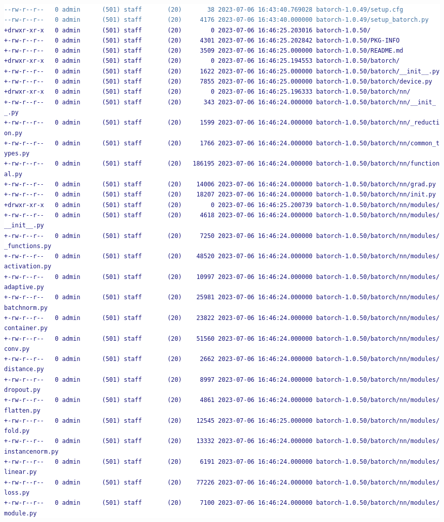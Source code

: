 ```diff
--rw-r--r--   0 admin      (501) staff       (20)       38 2023-07-06 16:43:40.769028 batorch-1.0.49/setup.cfg
--rw-r--r--   0 admin      (501) staff       (20)     4176 2023-07-06 16:43:40.000000 batorch-1.0.49/setup_batorch.py
+drwxr-xr-x   0 admin      (501) staff       (20)        0 2023-07-06 16:46:25.203016 batorch-1.0.50/
+-rw-r--r--   0 admin      (501) staff       (20)     4301 2023-07-06 16:46:25.202842 batorch-1.0.50/PKG-INFO
+-rw-r--r--   0 admin      (501) staff       (20)     3509 2023-07-06 16:46:25.000000 batorch-1.0.50/README.md
+drwxr-xr-x   0 admin      (501) staff       (20)        0 2023-07-06 16:46:25.194553 batorch-1.0.50/batorch/
+-rw-r--r--   0 admin      (501) staff       (20)     1622 2023-07-06 16:46:25.000000 batorch-1.0.50/batorch/__init__.py
+-rw-r--r--   0 admin      (501) staff       (20)     7855 2023-07-06 16:46:25.000000 batorch-1.0.50/batorch/device.py
+drwxr-xr-x   0 admin      (501) staff       (20)        0 2023-07-06 16:46:25.196333 batorch-1.0.50/batorch/nn/
+-rw-r--r--   0 admin      (501) staff       (20)      343 2023-07-06 16:46:24.000000 batorch-1.0.50/batorch/nn/__init__.py
+-rw-r--r--   0 admin      (501) staff       (20)     1599 2023-07-06 16:46:24.000000 batorch-1.0.50/batorch/nn/_reduction.py
+-rw-r--r--   0 admin      (501) staff       (20)     1766 2023-07-06 16:46:24.000000 batorch-1.0.50/batorch/nn/common_types.py
+-rw-r--r--   0 admin      (501) staff       (20)   186195 2023-07-06 16:46:24.000000 batorch-1.0.50/batorch/nn/functional.py
+-rw-r--r--   0 admin      (501) staff       (20)    14006 2023-07-06 16:46:24.000000 batorch-1.0.50/batorch/nn/grad.py
+-rw-r--r--   0 admin      (501) staff       (20)    18207 2023-07-06 16:46:24.000000 batorch-1.0.50/batorch/nn/init.py
+drwxr-xr-x   0 admin      (501) staff       (20)        0 2023-07-06 16:46:25.200739 batorch-1.0.50/batorch/nn/modules/
+-rw-r--r--   0 admin      (501) staff       (20)     4618 2023-07-06 16:46:24.000000 batorch-1.0.50/batorch/nn/modules/__init__.py
+-rw-r--r--   0 admin      (501) staff       (20)     7250 2023-07-06 16:46:24.000000 batorch-1.0.50/batorch/nn/modules/_functions.py
+-rw-r--r--   0 admin      (501) staff       (20)    48520 2023-07-06 16:46:24.000000 batorch-1.0.50/batorch/nn/modules/activation.py
+-rw-r--r--   0 admin      (501) staff       (20)    10997 2023-07-06 16:46:24.000000 batorch-1.0.50/batorch/nn/modules/adaptive.py
+-rw-r--r--   0 admin      (501) staff       (20)    25981 2023-07-06 16:46:24.000000 batorch-1.0.50/batorch/nn/modules/batchnorm.py
+-rw-r--r--   0 admin      (501) staff       (20)    23822 2023-07-06 16:46:24.000000 batorch-1.0.50/batorch/nn/modules/container.py
+-rw-r--r--   0 admin      (501) staff       (20)    51560 2023-07-06 16:46:24.000000 batorch-1.0.50/batorch/nn/modules/conv.py
+-rw-r--r--   0 admin      (501) staff       (20)     2662 2023-07-06 16:46:24.000000 batorch-1.0.50/batorch/nn/modules/distance.py
+-rw-r--r--   0 admin      (501) staff       (20)     8997 2023-07-06 16:46:24.000000 batorch-1.0.50/batorch/nn/modules/dropout.py
+-rw-r--r--   0 admin      (501) staff       (20)     4861 2023-07-06 16:46:24.000000 batorch-1.0.50/batorch/nn/modules/flatten.py
+-rw-r--r--   0 admin      (501) staff       (20)    12545 2023-07-06 16:46:25.000000 batorch-1.0.50/batorch/nn/modules/fold.py
+-rw-r--r--   0 admin      (501) staff       (20)    13332 2023-07-06 16:46:24.000000 batorch-1.0.50/batorch/nn/modules/instancenorm.py
+-rw-r--r--   0 admin      (501) staff       (20)     6191 2023-07-06 16:46:24.000000 batorch-1.0.50/batorch/nn/modules/linear.py
+-rw-r--r--   0 admin      (501) staff       (20)    77226 2023-07-06 16:46:24.000000 batorch-1.0.50/batorch/nn/modules/loss.py
+-rw-r--r--   0 admin      (501) staff       (20)     7100 2023-07-06 16:46:24.000000 batorch-1.0.50/batorch/nn/modules/module.py
```